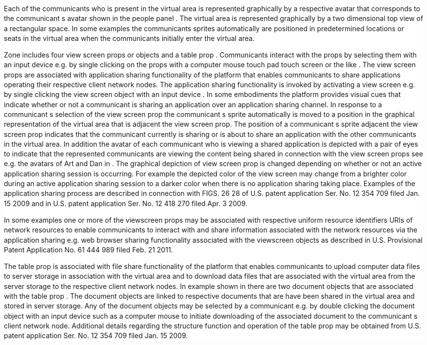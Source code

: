 Each of the communicants who is present in the virtual area is represented graphically by a respective avatar that corresponds to the communicant s avatar shown in the people panel . The virtual area is represented graphically by a two dimensional top view of a rectangular space. In some examples the communicants sprites automatically are positioned in predetermined locations or seats in the virtual area when the communicants initially enter the virtual area.

Zone includes four view screen props or objects and a table prop . Communicants interact with the props by selecting them with an input device e.g. by single clicking on the props with a computer mouse touch pad touch screen or the like . The view screen props are associated with application sharing functionality of the platform that enables communicants to share applications operating their respective client network nodes. The application sharing functionality is invoked by activating a view screen e.g. by single clicking the view screen object with an input device . In some embodiments the platform provides visual cues that indicate whether or not a communicant is sharing an application over an application sharing channel. In response to a communicant s selection of the view screen prop the communicant s sprite automatically is moved to a position in the graphical representation of the virtual area that is adjacent the view screen prop. The position of a communicant s sprite adjacent the view screen prop indicates that the communicant currently is sharing or is about to share an application with the other communicants in the virtual area. In addition the avatar of each communicant who is viewing a shared application is depicted with a pair of eyes to indicate that the represented communicants are viewing the content being shared in connection with the view screen props see e.g. the avatars of Art and Dan in . The graphical depiction of view screen prop is changed depending on whether or not an active application sharing session is occurring. For example the depicted color of the view screen may change from a brighter color during an active application sharing session to a darker color when there is no application sharing taking place. Examples of the application sharing process are described in connection with FIGS. 26 28 of U.S. patent application Ser. No. 12 354 709 filed Jan. 15 2009 and in U.S. patent application Ser. No. 12 418 270 filed Apr. 3 2009.

In some examples one or more of the viewscreen props may be associated with respective uniform resource identifiers URIs of network resources to enable communicants to interact with and share information associated with the network resources via the application sharing e.g. web browser sharing functionality associated with the viewscreen objects as described in U.S. Provisional Patent Application No. 61 444 989 filed Feb. 21 2011.

The table prop is associated with file share functionality of the platform that enables communicants to upload computer data files to server storage in association with the virtual area and to download data files that are associated with the virtual area from the server storage to the respective client network nodes. In example shown in there are two document objects that are associated with the table prop . The document objects are linked to respective documents that are have been shared in the virtual area and stored in server storage. Any of the document objects may be selected by a communicant e.g. by double clicking the document object with an input device such as a computer mouse to initiate downloading of the associated document to the communicant s client network node. Additional details regarding the structure function and operation of the table prop may be obtained from U.S. patent application Ser. No. 12 354 709 filed Jan. 15 2009.
